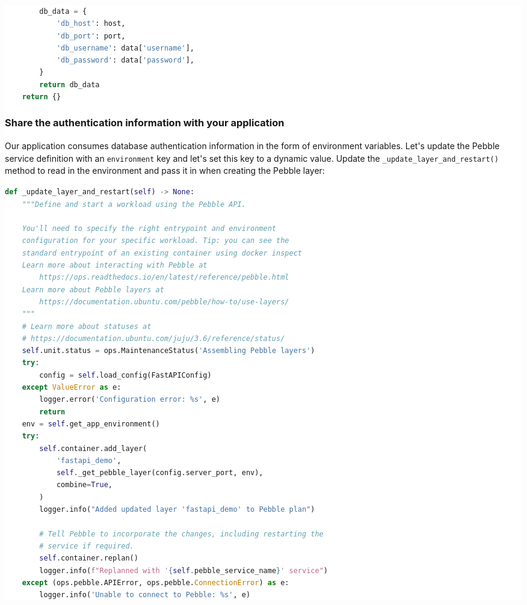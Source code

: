```python
        db_data = {
            'db_host': host,
            'db_port': port,
            'db_username': data['username'],
            'db_password': data['password'],
        }
        return db_data
    return {}
```

### Share the authentication information with your application

Our application consumes database authentication information in the form of environment variables. Let's update the Pebble service definition with an `environment` key and let's set this key to a dynamic value. Update the `_update_layer_and_restart()` method to read in the environment and pass it in when creating the Pebble layer:

```python
def _update_layer_and_restart(self) -> None:
    """Define and start a workload using the Pebble API.

    You'll need to specify the right entrypoint and environment
    configuration for your specific workload. Tip: you can see the
    standard entrypoint of an existing container using docker inspect
    Learn more about interacting with Pebble at
        https://ops.readthedocs.io/en/latest/reference/pebble.html
    Learn more about Pebble layers at
        https://documentation.ubuntu.com/pebble/how-to/use-layers/
    """
    # Learn more about statuses at
    # https://documentation.ubuntu.com/juju/3.6/reference/status/
    self.unit.status = ops.MaintenanceStatus('Assembling Pebble layers')
    try:
        config = self.load_config(FastAPIConfig)
    except ValueError as e:
        logger.error('Configuration error: %s', e)
        return
    env = self.get_app_environment()
    try:
        self.container.add_layer(
            'fastapi_demo',
            self._get_pebble_layer(config.server_port, env),
            combine=True,
        )
        logger.info("Added updated layer 'fastapi_demo' to Pebble plan")

        # Tell Pebble to incorporate the changes, including restarting the
        # service if required.
        self.container.replan()
        logger.info(f"Replanned with '{self.pebble_service_name}' service")
    except (ops.pebble.APIError, ops.pebble.ConnectionError) as e:
        logger.info('Unable to connect to Pebble: %s', e)
```
